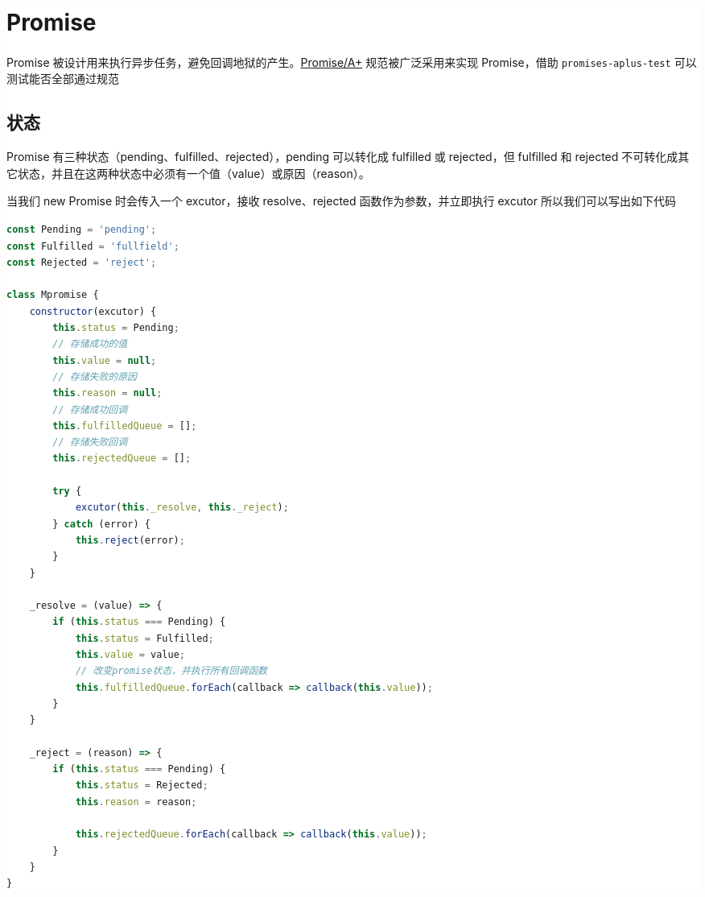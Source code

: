 # Promise

Promise 被设计用来执行异步任务，避免回调地狱的产生。[Promise/A+](https://promisesaplus.com/) 规范被广泛采用来实现 Promise，借助 `promises-aplus-test` 可以测试能否全部通过规范

## 状态

Promise 有三种状态（pending、fulfilled、rejected），pending 可以转化成 fulfilled 或 rejected，但 fulfilled 和 rejected 不可转化成其它状态，并且在这两种状态中必须有一个值（value）或原因（reason）。

当我们 new Promise 时会传入一个 excutor，接收 resolve、rejected 函数作为参数，并立即执行 excutor 所以我们可以写出如下代码

```javascript
const Pending = 'pending';
const Fulfilled = 'fullfield';
const Rejected = 'reject';

class Mpromise {
    constructor(excutor) {
        this.status = Pending;
        // 存储成功的值
        this.value = null;
        // 存储失败的原因
        this.reason = null;
        // 存储成功回调
        this.fulfilledQueue = [];
        // 存储失败回调
        this.rejectedQueue = [];

        try {
            excutor(this._resolve, this._reject);
        } catch (error) {
            this.reject(error);
        }
    }

    _resolve = (value) => {
        if (this.status === Pending) {
            this.status = Fulfilled;
            this.value = value;
            // 改变promise状态，并执行所有回调函数
            this.fulfilledQueue.forEach(callback => callback(this.value));
        }
    }

    _reject = (reason) => {
        if (this.status === Pending) {
            this.status = Rejected;
            this.reason = reason;

            this.rejectedQueue.forEach(callback => callback(this.value));
        }
    }
}
```
